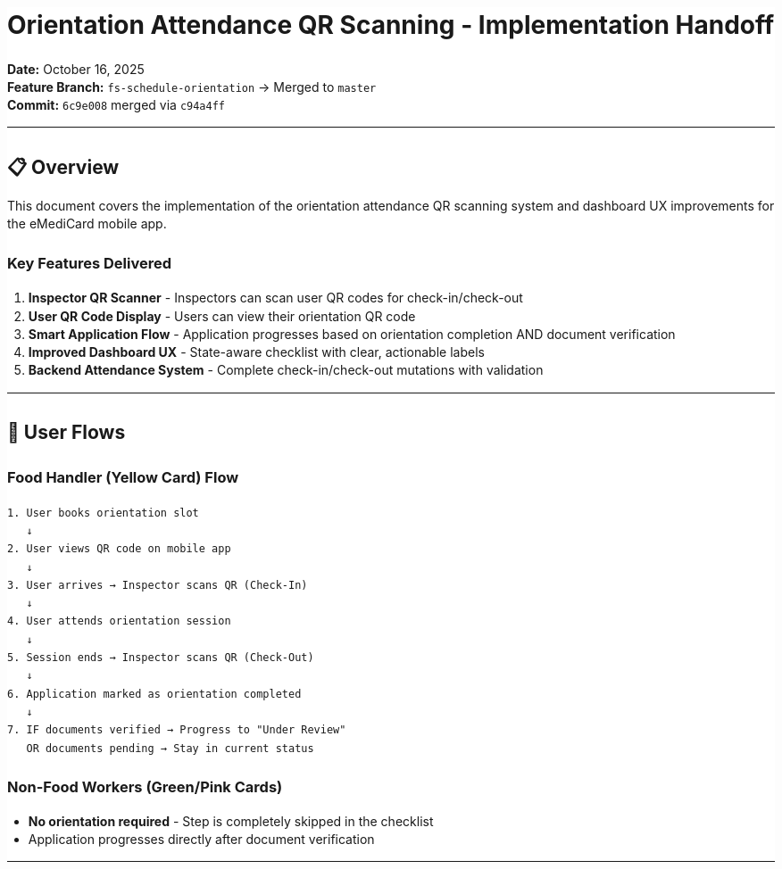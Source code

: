 # Orientation Attendance QR Scanning - Implementation Handoff

**Date:** October 16, 2025  
**Feature Branch:** `fs-schedule-orientation` → Merged to `master`  
**Commit:** `6c9e008` merged via `c94a4ff`

---

## 📋 Overview

This document covers the implementation of the orientation attendance QR scanning system and dashboard UX improvements for the eMediCard mobile app.

### Key Features Delivered

1. **Inspector QR Scanner** - Inspectors can scan user QR codes for check-in/check-out
2. **User QR Code Display** - Users can view their orientation QR code
3. **Smart Application Flow** - Application progresses based on orientation completion AND document verification
4. **Improved Dashboard UX** - State-aware checklist with clear, actionable labels
5. **Backend Attendance System** - Complete check-in/check-out mutations with validation

---

## 🎯 User Flows

### Food Handler (Yellow Card) Flow

```
1. User books orientation slot
   ↓
2. User views QR code on mobile app
   ↓
3. User arrives → Inspector scans QR (Check-In)
   ↓
4. User attends orientation session
   ↓
5. Session ends → Inspector scans QR (Check-Out)
   ↓
6. Application marked as orientation completed
   ↓
7. IF documents verified → Progress to "Under Review"
   OR documents pending → Stay in current status
```

### Non-Food Workers (Green/Pink Cards)
- **No orientation required** - Step is completely skipped in the checklist
- Application progresses directly after document verification

---
